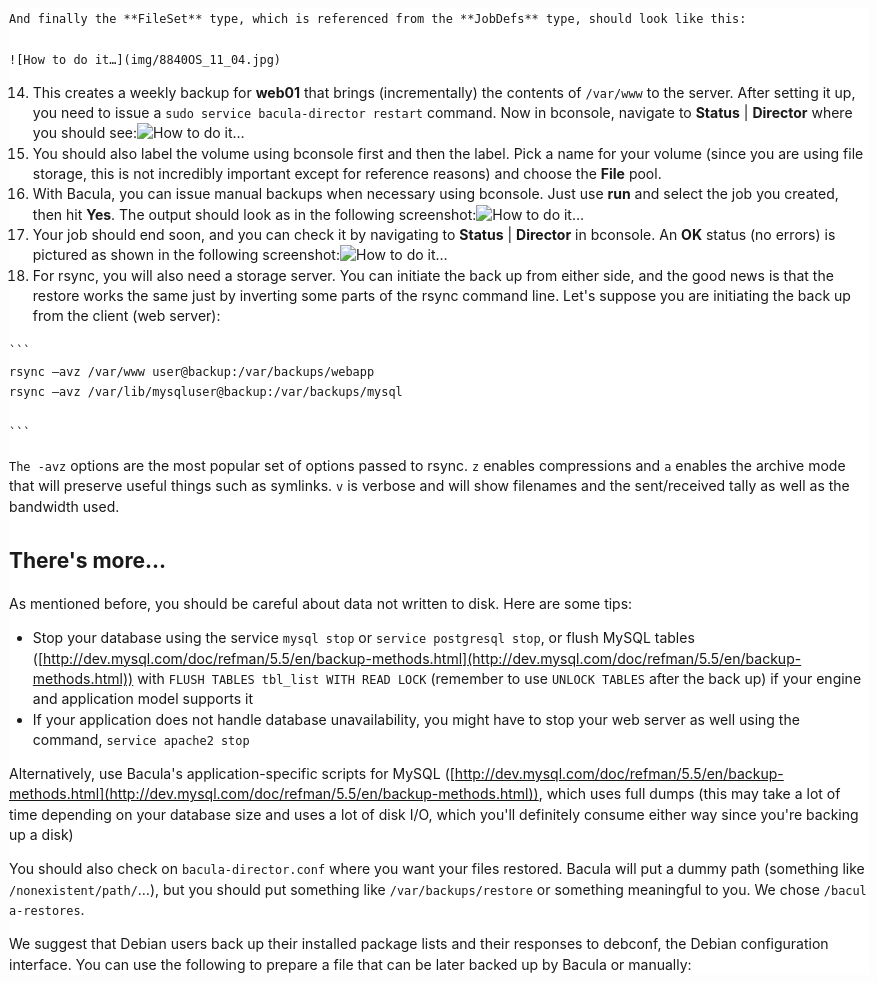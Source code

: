     And finally the **FileSet** type, which is referenced from the **JobDefs** type, should look like this:

    ![How to do it…](img/8840OS_11_04.jpg)
14.  This creates a weekly backup for **web01** that brings (incrementally) the contents of `/var/www` to the server. After setting it up, you need to issue a `sudo service bacula-director restart` command. Now in bconsole, navigate to **Status** | **Director** where you should see:![How to do it…](img/8840OS_11_05.jpg)
15.  You should also label the volume using bconsole first and then the label. Pick a name for your volume (since you are using file storage, this is not incredibly important except for reference reasons) and choose the **File** pool.
16.  With Bacula, you can issue manual backups when necessary using bconsole. Just use **run** and select the job you created, then hit **Yes**. The output should look as in the following screenshot:![How to do it…](img/8840OS_11_06.jpg)
17.  Your job should end soon, and you can check it by navigating to **Status** | **Director** in bconsole. An **OK** status (no errors) is pictured as shown in the following screenshot:![How to do it…](img/8840OS_11_07.jpg)
18.  For rsync, you will also need a storage server. You can initiate the back up from either side, and the good news is that the restore works the same just by inverting some parts of the rsync command line. Let's suppose you are initiating the back up from the client (web server):

    ```
    rsync –avz /var/www user@backup:/var/backups/webapp
    rsync –avz /var/lib/mysqluser@backup:/var/backups/mysql

    ```

`The -avz` options are the most popular set of options passed to rsync. `z` enables compressions and `a` enables the archive mode that will preserve useful things such as symlinks. `v` is verbose and will show filenames and the sent/received tally as well as the bandwidth used.

## There's more…

As mentioned before, you should be careful about data not written to disk. Here are some tips:

*   Stop your database using the service `mysql stop` or `service postgresql stop`, or flush MySQL tables ([http://dev.mysql.com/doc/refman/5.5/en/backup-methods.html](http://dev.mysql.com/doc/refman/5.5/en/backup-methods.html)) with `FLUSH TABLES tbl_list WITH READ LOCK` (remember to use `UNLOCK TABLES` after the back up) if your engine and application model supports it
*   If your application does not handle database unavailability, you might have to stop your web server as well using the command, `service apache2 stop`

Alternatively, use Bacula's application-specific scripts for MySQL ([http://dev.mysql.com/doc/refman/5.5/en/backup-methods.html](http://dev.mysql.com/doc/refman/5.5/en/backup-methods.html)), which uses full dumps (this may take a lot of time depending on your database size and uses a lot of disk I/O, which you'll definitely consume either way since you're backing up a disk)

You should also check on `bacula-director.conf` where you want your files restored. Bacula will put a dummy path (something like `/nonexistent/path/`…), but you should put something like `/var/backups/restore` or something meaningful to you. We chose `/bacula-restores`.

We suggest that Debian users back up their installed package lists and their responses to debconf, the Debian configuration interface. You can use the following to prepare a file that can be later backed up by Bacula or manually:
